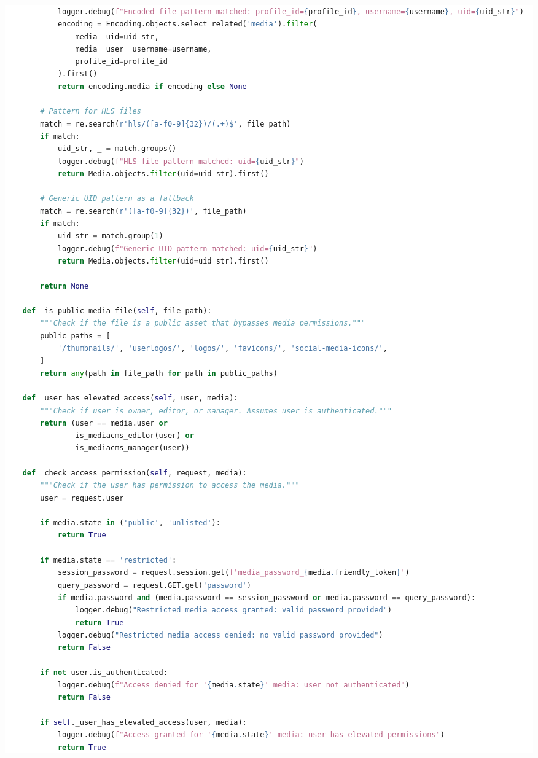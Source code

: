 ```python
            logger.debug(f"Encoded file pattern matched: profile_id={profile_id}, username={username}, uid={uid_str}")
            encoding = Encoding.objects.select_related('media').filter(
                media__uid=uid_str,
                media__user__username=username,
                profile_id=profile_id
            ).first()
            return encoding.media if encoding else None

        # Pattern for HLS files
        match = re.search(r'hls/([a-f0-9]{32})/(.+)$', file_path)
        if match:
            uid_str, _ = match.groups()
            logger.debug(f"HLS file pattern matched: uid={uid_str}")
            return Media.objects.filter(uid=uid_str).first()

        # Generic UID pattern as a fallback
        match = re.search(r'([a-f0-9]{32})', file_path)
        if match:
            uid_str = match.group(1)
            logger.debug(f"Generic UID pattern matched: uid={uid_str}")
            return Media.objects.filter(uid=uid_str).first()

        return None

    def _is_public_media_file(self, file_path):
        """Check if the file is a public asset that bypasses media permissions."""
        public_paths = [
            '/thumbnails/', 'userlogos/', 'logos/', 'favicons/', 'social-media-icons/',
        ]
        return any(path in file_path for path in public_paths)

    def _user_has_elevated_access(self, user, media):
        """Check if user is owner, editor, or manager. Assumes user is authenticated."""
        return (user == media.user or
                is_mediacms_editor(user) or
                is_mediacms_manager(user))

    def _check_access_permission(self, request, media):
        """Check if the user has permission to access the media."""
        user = request.user

        if media.state in ('public', 'unlisted'):
            return True

        if media.state == 'restricted':
            session_password = request.session.get(f'media_password_{media.friendly_token}')
            query_password = request.GET.get('password')
            if media.password and (media.password == session_password or media.password == query_password):
                logger.debug("Restricted media access granted: valid password provided")
                return True
            logger.debug("Restricted media access denied: no valid password provided")
            return False

        if not user.is_authenticated:
            logger.debug(f"Access denied for '{media.state}' media: user not authenticated")
            return False

        if self._user_has_elevated_access(user, media):
            logger.debug(f"Access granted for '{media.state}' media: user has elevated permissions")
            return True
```